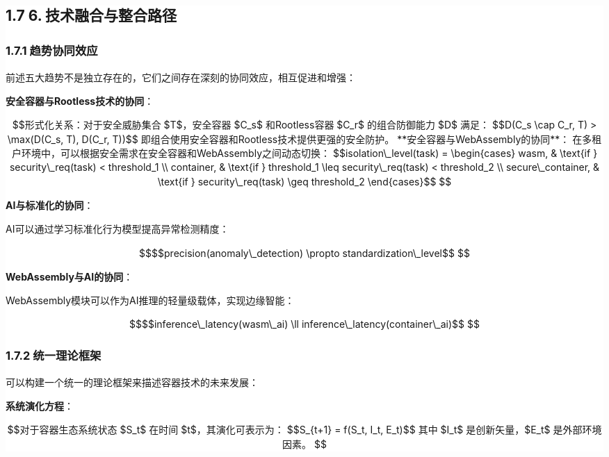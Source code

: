 ## 1.7 6. 技术融合与整合路径

### 1.7.1 趋势协同效应

前述五大趋势不是独立存在的，它们之间存在深刻的协同效应，相互促进和增强：

**安全容器与Rootless技术的协同**：

```math
形式化关系：对于安全威胁集合 $T$，安全容器 $C_s$ 和Rootless容器 $C_r$ 的组合防御能力 $D$ 满足：

$$D(C_s \cap C_r, T) > \max(D(C_s, T), D(C_r, T))$$

即组合使用安全容器和Rootless技术提供更强的安全防护。

**安全容器与WebAssembly的协同**：

在多租户环境中，可以根据安全需求在安全容器和WebAssembly之间动态切换：

$$isolation\_level(task) = \begin{cases}
wasm, & \text{if } security\_req(task) < threshold_1 \\
container, & \text{if } threshold_1 \leq security\_req(task) < threshold_2 \\
secure\_container, & \text{if } security\_req(task) \geq threshold_2
\end{cases}$$

```

**AI与标准化的协同**：

AI可以通过学习标准化行为模型提高异常检测精度：

```math
$$precision(anomaly\_detection) \propto standardization\_level$$

```

**WebAssembly与AI的协同**：

WebAssembly模块可以作为AI推理的轻量级载体，实现边缘智能：

```math
$$inference\_latency(wasm\_ai) \ll inference\_latency(container\_ai)$$

```

### 1.7.2 统一理论框架

可以构建一个统一的理论框架来描述容器技术的未来发展：

**系统演化方程**：

```math
对于容器生态系统状态 $S_t$ 在时间 $t$，其演化可表示为：

$$S_{t+1} = f(S_t, I_t, E_t)$$

其中 $I_t$ 是创新矢量，$E_t$ 是外部环境因素。

```
